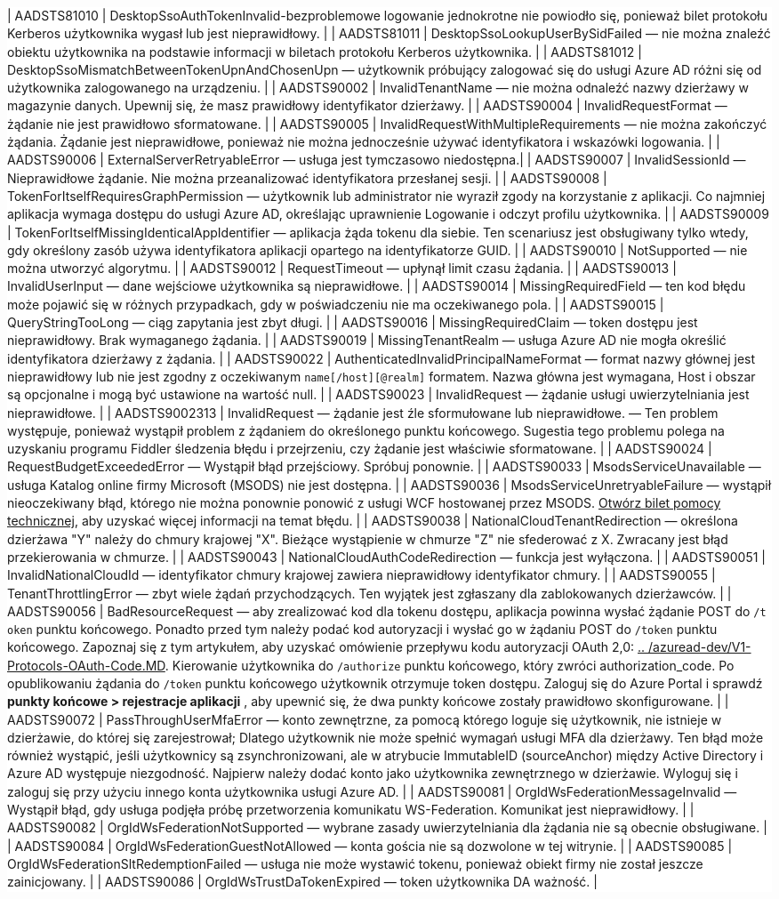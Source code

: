 | AADSTS81010 | DesktopSsoAuthTokenInvalid-bezproblemowe logowanie jednokrotne nie powiodło się, ponieważ bilet protokołu Kerberos użytkownika wygasł lub jest nieprawidłowy. |
| AADSTS81011 | DesktopSsoLookupUserBySidFailed — nie można znaleźć obiektu użytkownika na podstawie informacji w biletach protokołu Kerberos użytkownika. |
| AADSTS81012 | DesktopSsoMismatchBetweenTokenUpnAndChosenUpn — użytkownik próbujący zalogować się do usługi Azure AD różni się od użytkownika zalogowanego na urządzeniu. |
| AADSTS90002 | InvalidTenantName — nie można odnaleźć nazwy dzierżawy w magazynie danych. Upewnij się, że masz prawidłowy identyfikator dzierżawy. |
| AADSTS90004 | InvalidRequestFormat — żądanie nie jest prawidłowo sformatowane. |
| AADSTS90005 | InvalidRequestWithMultipleRequirements — nie można zakończyć żądania. Żądanie jest nieprawidłowe, ponieważ nie można jednocześnie używać identyfikatora i wskazówki logowania.  |
| AADSTS90006 | ExternalServerRetryableError — usługa jest tymczasowo niedostępna.|
| AADSTS90007 | InvalidSessionId — Nieprawidłowe żądanie. Nie można przeanalizować identyfikatora przesłanej sesji. |
| AADSTS90008 | TokenForItselfRequiresGraphPermission — użytkownik lub administrator nie wyraził zgody na korzystanie z aplikacji. Co najmniej aplikacja wymaga dostępu do usługi Azure AD, określając uprawnienie Logowanie i odczyt profilu użytkownika. |
| AADSTS90009 | TokenForItselfMissingIdenticalAppIdentifier — aplikacja żąda tokenu dla siebie. Ten scenariusz jest obsługiwany tylko wtedy, gdy określony zasób używa identyfikatora aplikacji opartego na identyfikatorze GUID. |
| AADSTS90010 | NotSupported — nie można utworzyć algorytmu. |
| AADSTS90012 | RequestTimeout — upłynął limit czasu żądania. |
| AADSTS90013 | InvalidUserInput — dane wejściowe użytkownika są nieprawidłowe. |
| AADSTS90014 | MissingRequiredField — ten kod błędu może pojawić się w różnych przypadkach, gdy w poświadczeniu nie ma oczekiwanego pola. |
| AADSTS90015 | QueryStringTooLong — ciąg zapytania jest zbyt długi. |
| AADSTS90016 | MissingRequiredClaim — token dostępu jest nieprawidłowy. Brak wymaganego żądania. |
| AADSTS90019 | MissingTenantRealm — usługa Azure AD nie mogła określić identyfikatora dzierżawy z żądania. |
| AADSTS90022 | AuthenticatedInvalidPrincipalNameFormat — format nazwy głównej jest nieprawidłowy lub nie jest zgodny z oczekiwanym `name[/host][@realm]` formatem. Nazwa główna jest wymagana, Host i obszar są opcjonalne i mogą być ustawione na wartość null. |
| AADSTS90023 | InvalidRequest — żądanie usługi uwierzytelniania jest nieprawidłowe. |
| AADSTS9002313 | InvalidRequest — żądanie jest źle sformułowane lub nieprawidłowe. — Ten problem występuje, ponieważ wystąpił problem z żądaniem do określonego punktu końcowego. Sugestia tego problemu polega na uzyskaniu programu Fiddler śledzenia błędu i przejrzeniu, czy żądanie jest właściwie sformatowane. |
| AADSTS90024 | RequestBudgetExceededError — Wystąpił błąd przejściowy. Spróbuj ponownie. |
| AADSTS90033 | MsodsServiceUnavailable — usługa Katalog online firmy Microsoft (MSODS) nie jest dostępna. |
| AADSTS90036 | MsodsServiceUnretryableFailure — wystąpił nieoczekiwany błąd, którego nie można ponownie ponowić z usługi WCF hostowanej przez MSODS. [Otwórz bilet pomocy technicznej](../fundamentals/active-directory-troubleshooting-support-howto.md), aby uzyskać więcej informacji na temat błędu. |
| AADSTS90038 | NationalCloudTenantRedirection — określona dzierżawa "Y" należy do chmury krajowej "X". Bieżące wystąpienie w chmurze "Z" nie sfederować z X. Zwracany jest błąd przekierowania w chmurze. |
| AADSTS90043 | NationalCloudAuthCodeRedirection — funkcja jest wyłączona. |
| AADSTS90051 | InvalidNationalCloudId — identyfikator chmury krajowej zawiera nieprawidłowy identyfikator chmury. |
| AADSTS90055 | TenantThrottlingError — zbyt wiele żądań przychodzących. Ten wyjątek jest zgłaszany dla zablokowanych dzierżawców. |
| AADSTS90056 | BadResourceRequest — aby zrealizować kod dla tokenu dostępu, aplikacja powinna wysłać żądanie POST do `/token` punktu końcowego. Ponadto przed tym należy podać kod autoryzacji i wysłać go w żądaniu POST do `/token` punktu końcowego. Zapoznaj się z tym artykułem, aby uzyskać omówienie przepływu kodu autoryzacji OAuth 2,0: [.. /azuread-dev/V1-Protocols-OAuth-Code.MD](../azuread-dev/v1-protocols-oauth-code.md). Kierowanie użytkownika do `/authorize` punktu końcowego, który zwróci authorization_code. Po opublikowaniu żądania do `/token` punktu końcowego użytkownik otrzymuje token dostępu. Zaloguj się do Azure Portal i sprawdź **punkty końcowe > rejestracje aplikacji** , aby upewnić się, że dwa punkty końcowe zostały prawidłowo skonfigurowane. |
| AADSTS90072 | PassThroughUserMfaError — konto zewnętrzne, za pomocą którego loguje się użytkownik, nie istnieje w dzierżawie, do której się zarejestrował; Dlatego użytkownik nie może spełnić wymagań usługi MFA dla dzierżawy. Ten błąd może również wystąpić, jeśli użytkownicy są zsynchronizowani, ale w atrybucie ImmutableID (sourceAnchor) między Active Directory i Azure AD występuje niezgodność. Najpierw należy dodać konto jako użytkownika zewnętrznego w dzierżawie. Wyloguj się i zaloguj się przy użyciu innego konta użytkownika usługi Azure AD. |
| AADSTS90081 | OrgIdWsFederationMessageInvalid — Wystąpił błąd, gdy usługa podjęła próbę przetworzenia komunikatu WS-Federation. Komunikat jest nieprawidłowy. |
| AADSTS90082 | OrgIdWsFederationNotSupported — wybrane zasady uwierzytelniania dla żądania nie są obecnie obsługiwane. |
| AADSTS90084 | OrgIdWsFederationGuestNotAllowed — konta gościa nie są dozwolone w tej witrynie. |
| AADSTS90085 | OrgIdWsFederationSltRedemptionFailed — usługa nie może wystawić tokenu, ponieważ obiekt firmy nie został jeszcze zainicjowany. |
| AADSTS90086 | OrgIdWsTrustDaTokenExpired — token użytkownika DA ważność. |